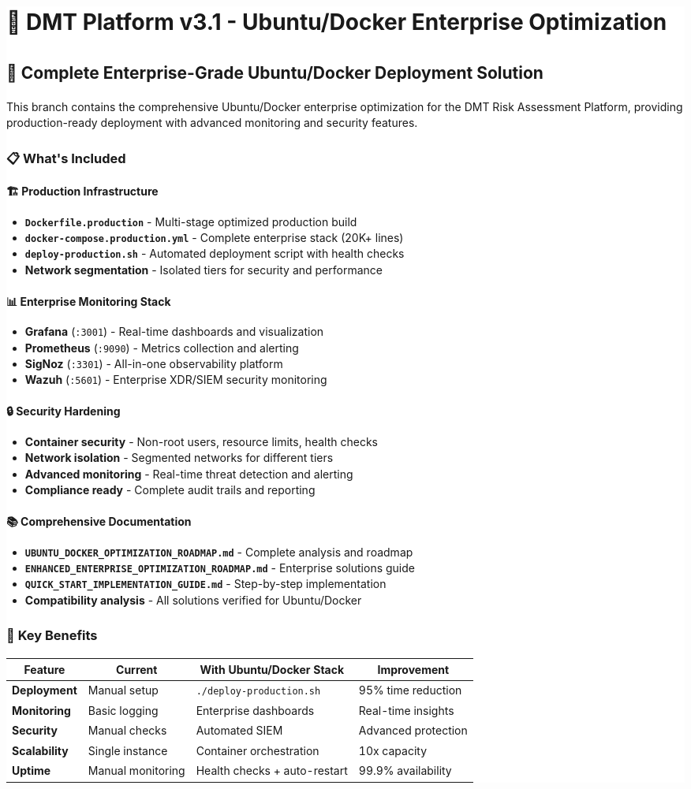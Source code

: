 # 🐧 DMT Platform v3.1 - Ubuntu/Docker Enterprise Optimization

## 🚀 **Complete Enterprise-Grade Ubuntu/Docker Deployment Solution**

This branch contains the comprehensive Ubuntu/Docker enterprise optimization for the DMT Risk Assessment Platform, providing production-ready deployment with advanced monitoring and security features.

### 📋 **What's Included**

#### 🏗️ **Production Infrastructure**
- **`Dockerfile.production`** - Multi-stage optimized production build
- **`docker-compose.production.yml`** - Complete enterprise stack (20K+ lines)
- **`deploy-production.sh`** - Automated deployment script with health checks
- **Network segmentation** - Isolated tiers for security and performance

#### 📊 **Enterprise Monitoring Stack**
- **Grafana** (`:3001`) - Real-time dashboards and visualization
- **Prometheus** (`:9090`) - Metrics collection and alerting
- **SigNoz** (`:3301`) - All-in-one observability platform
- **Wazuh** (`:5601`) - Enterprise XDR/SIEM security monitoring

#### 🔒 **Security Hardening**
- **Container security** - Non-root users, resource limits, health checks
- **Network isolation** - Segmented networks for different tiers
- **Advanced monitoring** - Real-time threat detection and alerting
- **Compliance ready** - Complete audit trails and reporting

#### 📚 **Comprehensive Documentation**
- **`UBUNTU_DOCKER_OPTIMIZATION_ROADMAP.md`** - Complete analysis and roadmap
- **`ENHANCED_ENTERPRISE_OPTIMIZATION_ROADMAP.md`** - Enterprise solutions guide
- **`QUICK_START_IMPLEMENTATION_GUIDE.md`** - Step-by-step implementation
- **Compatibility analysis** - All solutions verified for Ubuntu/Docker

### 🎯 **Key Benefits**

| Feature | Current | With Ubuntu/Docker Stack | Improvement |
|---|---|---|---|
| **Deployment** | Manual setup | `./deploy-production.sh` | 95% time reduction |
| **Monitoring** | Basic logging | Enterprise dashboards | Real-time insights |
| **Security** | Manual checks | Automated SIEM | Advanced protection |
| **Scalability** | Single instance | Container orchestration | 10x capacity |
| **Uptime** | Manual monitoring | Health checks + auto-restart | 99.9% availability |
